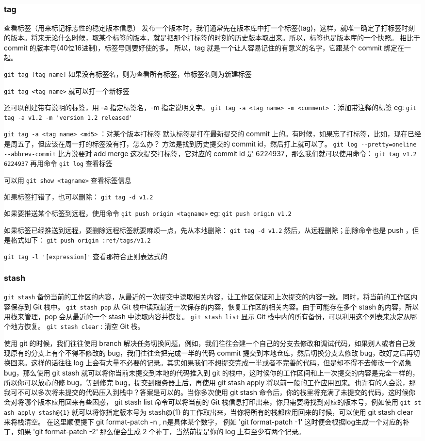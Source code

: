 ### tag
查看标签（用来标记标志性的稳定版本信息）
发布一个版本时，我们通常先在版本库中打一个标签(tag)，这样，就唯一确定了打标签时刻的版本。将来无论什么时候，取某个标签的版本，就是把那个打标签的时刻的历史版本取出来。所以，标签也是版本库的一个快照。
相比于 commit 的版本号(40位16进制)，标签号则要好使的多。
所以，tag 就是一个让人容易记住的有意义的名字，它跟某个 commit 绑定在一起。

`git tag [tag name]`
如果没有标签名，则为查看所有标签，带标签名则为新建标签

`git tag <tag name>` 就可以打一个新标签

还可以创建带有说明的标签，用 -a 指定标签名，-m 指定说明文字。
`git tag -a <tag name> -m <comment>` ：添加带注释的标签
eg: `git tag -a v1.2 -m 'version 1.2 released'`

`git tag -a <tag name> <md5>` ：对某个版本打标签
默认标签是打在最新提交的 commit 上的。有时候，如果忘了打标签，比如，现在已经是周五了，但应该在周一打的标签没有打，怎么办？
方法是找到历史提交的 commit id，然后打上就可以了。
`git log --pretty=oneline --abbrev-commit`
比方说要对 add merge 这次提交打标签，它对应的 commit id 是 6224937，那么我们就可以使用命令：
`git tag v1.2 6224937`
再用命令 `git log` 查看标签

可以用 `git show <tagname>` 查看标签信息

如果标签打错了，也可以删除：
`git tag -d v1.2`

如果要推送某个标签到远程，使用命令 `git push origin <tagname>`
eg: `git push origin v1.2`

如果标签已经推送到远程，要删除远程标签就要麻烦一点，先从本地删除：
`git tag -d v1.2`
然后，从远程删除；删除命令也是 push ，但是格式如下：
`git push origin :ref/tags/v1.2`

`git tag -l '[expression]'`
查看那符合正则表达式的

### stash
`git stash`
备份当前的工作区的内容，从最近的一次提交中读取相关内容，让工作区保证和上次提交的内容一致。同时，将当前的工作区内容保存到 Git 栈中。
`git stash pop` 
从 Git 栈中读取最近一次保存的内容，恢复工作区的相关内容。由于可能存在多个 stash 的内容，所以用栈来管理，pop 会从最近的一个 stash 中读取内容并恢复。
`git stash list`
显示 Git 栈中内的所有备份，可以利用这个列表来决定从哪个地方恢复。
`git stash clear` : 清空 Git 栈。


使用 git 的时候，我们往往使用 branch 解决任务切换问题，例如，我们往往会建一个自己的分支去修改和调试代码，如果别人或者自己发现原有的分支上有个不得不修改的 bug，我们往往会把完成一半的代码 commit 提交到本地仓库，然后切换分支去修改 bug，改好之后再切换回来。这样的话往往 log 上会有大量不必要的记录。其实如果我们不想提交完成一半或者不完善的代码，但是却不得不去修改一个紧急 bug，那么使用 git stash 就可以将你当前未提交到本地的代码推入到 git 的栈中，这时候你的工作区间和上一次提交的内容是完全一样的，所以你可以放心的修 bug，等到修完 bug，提交到服务器上后，再使用 git stash apply 将以前一般的工作应用回来。也许有的人会说，那我可不可以多次将未提交的代码压入到栈中？答案是可以的。当你多次使用 git stash 命令后，你的栈里将充满了未提交的代码，这时候你会对将哪个版本应用回来有些困惑， git stash list 命令可以将当前的 Git 栈信息打印出来，你只需要将找到对应的版本号，例如使用 `git stash apply stash@{1}` 就可以将你指定版本号为 stash@{1} 的工作取出来，当你将所有的栈都应用回来的时候，可以使用 git stash clear 来将栈清空。
在这里顺便提下 git format-patch -n , n是具体某个数字， 例如 'git format-patch -1' 这时便会根据log生成一个对应的补丁，如果 'git format-patch -2' 那么便会生成 2 个补丁，当然前提是你的 log 上有至少有两个记录。
